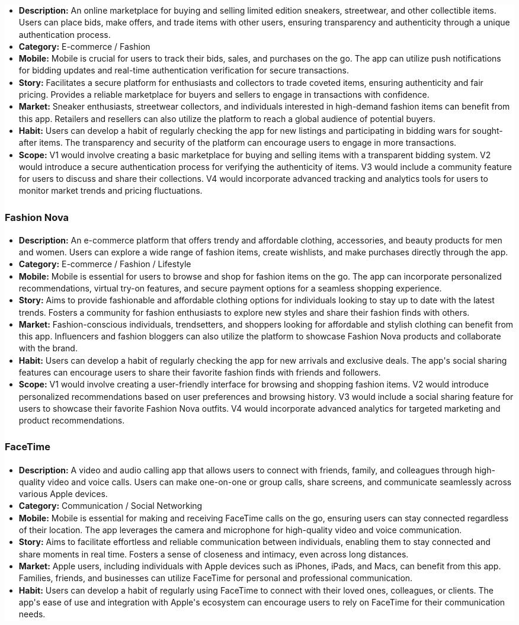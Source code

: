 - **Description:**  An online marketplace for buying and selling limited edition sneakers, streetwear, and other collectible items. Users can place bids, make offers, and trade items with other users, ensuring transparency and authenticity through a unique authentication process.
 - **Category:**  E-commerce / Fashion
 - **Mobile:** Mobile is crucial for users to track their bids, sales, and purchases on the go. The app can utilize push notifications for bidding updates and real-time authentication verification for secure transactions.
 - **Story:** Facilitates a secure platform for enthusiasts and collectors to trade coveted items, ensuring authenticity and fair pricing. Provides a reliable marketplace for buyers and sellers to engage in transactions with confidence.
 - **Market:** Sneaker enthusiasts, streetwear collectors, and individuals interested in high-demand fashion items can benefit from this app. Retailers and resellers can also utilize the platform to reach a global audience of potential buyers.
 - **Habit:** Users can develop a habit of regularly checking the app for new listings and participating in bidding wars for sought-after items. The transparency and security of the platform can encourage users to engage in more transactions.
 - **Scope:** V1 would involve creating a basic marketplace for buying and selling items with a transparent bidding system. V2 would introduce a secure authentication process for verifying the authenticity of items. V3 would include a community feature for users to discuss and share their collections. V4 would incorporate advanced tracking and analytics tools for users to monitor market trends and pricing fluctuations.
### Fashion Nova
   - **Description:**  An e-commerce platform that offers trendy and affordable clothing, accessories, and beauty products for men and women. Users can explore a wide range of fashion items, create wishlists, and make purchases directly through the app.
   - **Category:** E-commerce / Fashion / Lifestyle
   - **Mobile:** Mobile is essential for users to browse and shop for fashion items on the go. The app can incorporate personalized recommendations, virtual try-on features, and secure payment options for a seamless shopping experience.
   - **Story:** Aims to provide fashionable and affordable clothing options for individuals looking to stay up to date with the latest trends. Fosters a community for fashion enthusiasts to explore new styles and share their fashion finds with others.
   - **Market:** Fashion-conscious individuals, trendsetters, and shoppers looking for affordable and stylish clothing can benefit from this app. Influencers and fashion bloggers can also utilize the platform to showcase Fashion Nova products and collaborate with the brand.
   - **Habit:**  Users can develop a habit of regularly checking the app for new arrivals and exclusive deals. The app's social sharing features can encourage users to share their favorite fashion finds with friends and followers.
   - **Scope:**  V1 would involve creating a user-friendly interface for browsing and shopping fashion items. V2 would introduce personalized recommendations based on user preferences and browsing history. V3 would include a social sharing feature for users to showcase their favorite Fashion Nova outfits. V4 would incorporate advanced analytics for targeted marketing and product recommendations.
### FaceTime
   - **Description:**  A video and audio calling app that allows users to connect with friends, family, and colleagues through high-quality video and voice calls. Users can make one-on-one or group calls, share screens, and communicate seamlessly across various Apple devices.
   - **Category:** Communication / Social Networking
   - **Mobile:** Mobile is essential for making and receiving FaceTime calls on the go, ensuring users can stay connected regardless of their location. The app leverages the camera and microphone for high-quality video and voice communication.
   - **Story:** Aims to facilitate effortless and reliable communication between individuals, enabling them to stay connected and share moments in real time. Fosters a sense of closeness and intimacy, even across long distances.
   - **Market:** Apple users, including individuals with Apple devices such as iPhones, iPads, and Macs, can benefit from this app. Families, friends, and businesses can utilize FaceTime for personal and professional communication.
   - **Habit:**  Users can develop a habit of regularly using FaceTime to connect with their loved ones, colleagues, or clients. The app's ease of use and integration with Apple's ecosystem can encourage users to rely on FaceTime for their communication needs.